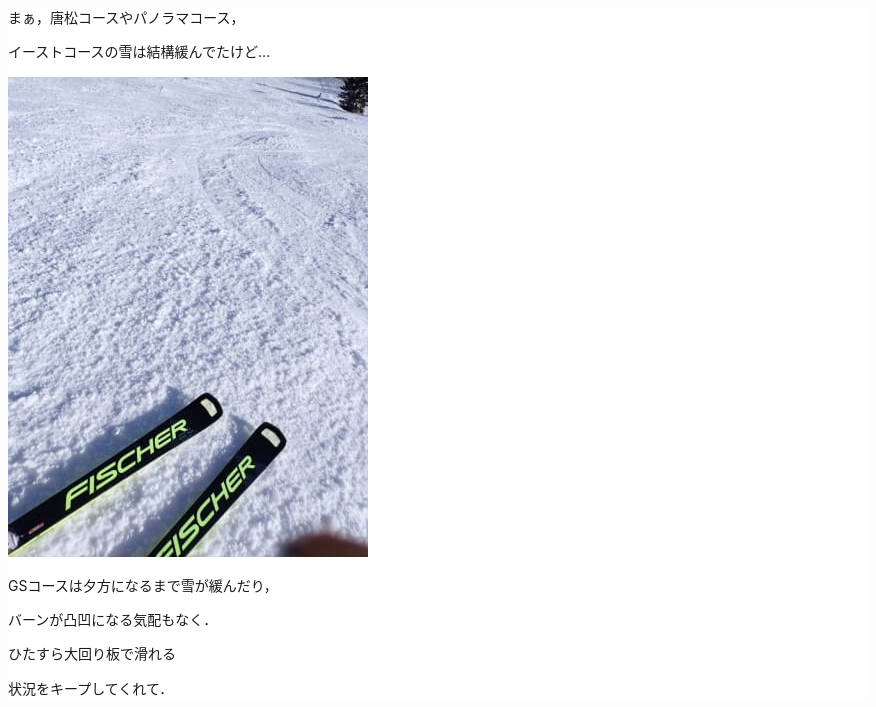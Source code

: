 





まぁ，唐松コースやパノラマコース，


イーストコースの雪は結構緩んでたけど…




![7ba59b95870faf465a3e5b623c572582.jpg](images/7ba59b95870faf465a3e5b623c572582.jpg)







GSコースは夕方になるまで雪が緩んだり，


バーンが凸凹になる気配もなく．


ひたすら大回り板で滑れる


状況をキープしてくれて．



